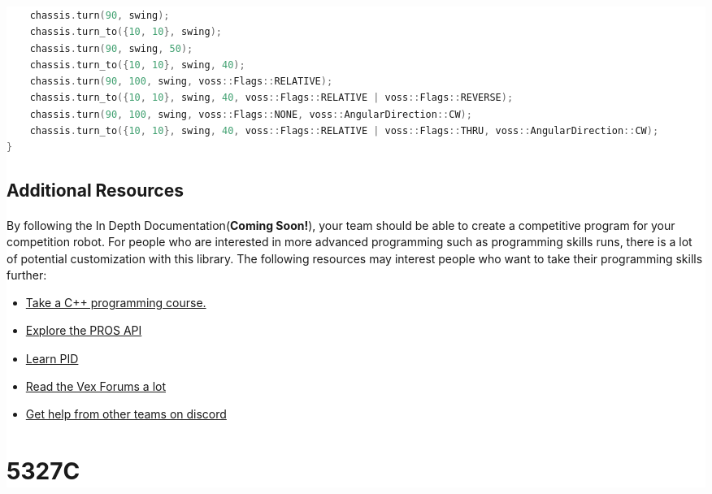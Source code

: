 ```cpp
    chassis.turn(90, swing);
    chassis.turn_to({10, 10}, swing);
    chassis.turn(90, swing, 50);
    chassis.turn_to({10, 10}, swing, 40);
    chassis.turn(90, 100, swing, voss::Flags::RELATIVE);
    chassis.turn_to({10, 10}, swing, 40, voss::Flags::RELATIVE | voss::Flags::REVERSE);
    chassis.turn(90, 100, swing, voss::Flags::NONE, voss::AngularDirection::CW);
    chassis.turn_to({10, 10}, swing, 40, voss::Flags::RELATIVE | voss::Flags::THRU, voss::AngularDirection::CW);
}
```
## Additional Resources

By following the In Depth Documentation(**Coming Soon!**), your team should be able to create a competitive program for your competition robot. For people who are interested in more advanced programming such as programming skills runs, there is a lot of potential customization with this library. The following resources may interest people who want to take their programming skills further:

- [Take a C++ programming course.](https://www.codecademy.com/learn/learn-c-plus-plus)

- [Explore the PROS API](https://pros.cs.purdue.edu/v5/index.html)

- [Learn PID](http://georgegillard.com/documents/2-introduction-to-pid-controllers)

- [Read the Vex Forums a lot](http://vexforum.com)

- [Get help from other teams on discord](https://discordapp.com/invite/9JDWW8e) 
# 5327C
